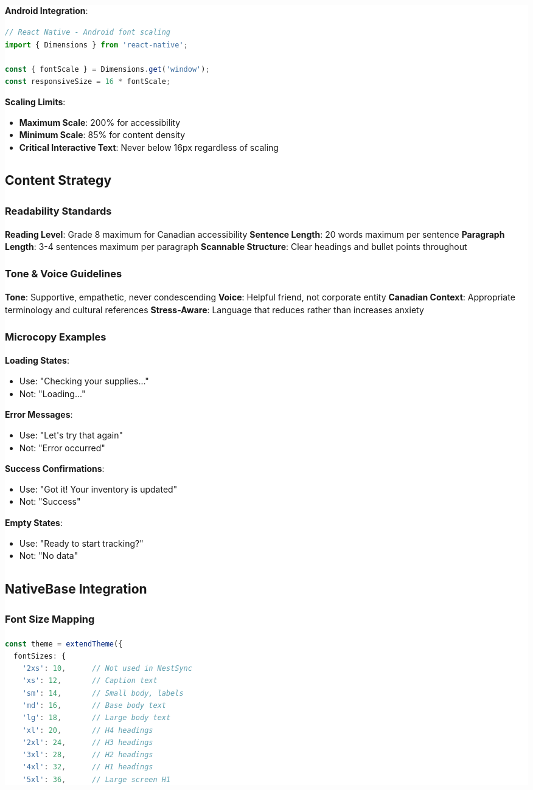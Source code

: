 **Android Integration**:
```typescript
// React Native - Android font scaling
import { Dimensions } from 'react-native';

const { fontScale } = Dimensions.get('window');
const responsiveSize = 16 * fontScale;
```

**Scaling Limits**:
- **Maximum Scale**: 200% for accessibility
- **Minimum Scale**: 85% for content density
- **Critical Interactive Text**: Never below 16px regardless of scaling

## Content Strategy

### Readability Standards

**Reading Level**: Grade 8 maximum for Canadian accessibility
**Sentence Length**: 20 words maximum per sentence
**Paragraph Length**: 3-4 sentences maximum per paragraph
**Scannable Structure**: Clear headings and bullet points throughout

### Tone & Voice Guidelines

**Tone**: Supportive, empathetic, never condescending
**Voice**: Helpful friend, not corporate entity
**Canadian Context**: Appropriate terminology and cultural references
**Stress-Aware**: Language that reduces rather than increases anxiety

### Microcopy Examples

**Loading States**:
- Use: "Checking your supplies..."
- Not: "Loading..."

**Error Messages**:
- Use: "Let's try that again"
- Not: "Error occurred"

**Success Confirmations**:
- Use: "Got it! Your inventory is updated"
- Not: "Success"

**Empty States**:
- Use: "Ready to start tracking?"
- Not: "No data"

## NativeBase Integration

### Font Size Mapping

```typescript
const theme = extendTheme({
  fontSizes: {
    '2xs': 10,      // Not used in NestSync
    'xs': 12,       // Caption text
    'sm': 14,       // Small body, labels
    'md': 16,       // Base body text
    'lg': 18,       // Large body text
    'xl': 20,       // H4 headings
    '2xl': 24,      // H3 headings
    '3xl': 28,      // H2 headings
    '4xl': 32,      // H1 headings
    '5xl': 36,      // Large screen H1
```